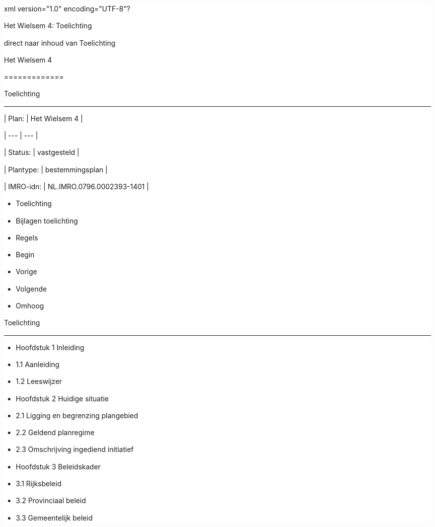 xml version\="1\.0" encoding\="UTF\-8"?

Het Wielsem 4: Toelichting

direct naar inhoud van Toelichting

Het Wielsem 4

=============

Toelichting

-----------

| Plan: | Het Wielsem 4 |

| --- | --- |

| Status: | vastgesteld |

| Plantype: | bestemmingsplan |

| IMRO\-idn: | NL.IMRO.0796\.0002393\-1401 |

* Toelichting

* Bijlagen toelichting

* Regels

* Begin

* Vorige

* Volgende

* Omhoog

Toelichting

-----------

* Hoofdstuk 1 Inleiding

+ 1\.1 Aanleiding

+ 1\.2 Leeswijzer

* Hoofdstuk 2 Huidige situatie

+ 2\.1 Ligging en begrenzing plangebied

+ 2\.2 Geldend planregime

+ 2\.3 Omschrijving ingediend initiatief

* Hoofdstuk 3 Beleidskader

+ 3\.1 Rijksbeleid

+ 3\.2 Provinciaal beleid

+ 3\.3 Gemeentelijk beleid
